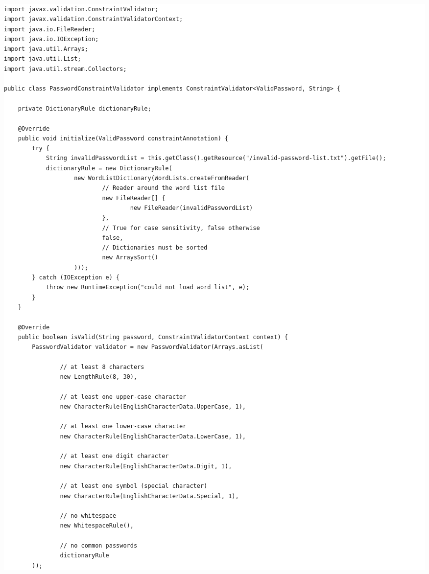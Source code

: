     import javax.validation.ConstraintValidator;
    import javax.validation.ConstraintValidatorContext;
    import java.io.FileReader;
    import java.io.IOException;
    import java.util.Arrays;
    import java.util.List;
    import java.util.stream.Collectors;

    public class PasswordConstraintValidator implements ConstraintValidator<ValidPassword, String> {

        private DictionaryRule dictionaryRule;

        @Override
        public void initialize(ValidPassword constraintAnnotation) {
            try {
                String invalidPasswordList = this.getClass().getResource("/invalid-password-list.txt").getFile();
                dictionaryRule = new DictionaryRule(
                        new WordListDictionary(WordLists.createFromReader(
                                // Reader around the word list file
                                new FileReader[] {
                                        new FileReader(invalidPasswordList)
                                },
                                // True for case sensitivity, false otherwise
                                false,
                                // Dictionaries must be sorted
                                new ArraysSort()
                        )));
            } catch (IOException e) {
                throw new RuntimeException("could not load word list", e);
            }
        }

        @Override
        public boolean isValid(String password, ConstraintValidatorContext context) {
            PasswordValidator validator = new PasswordValidator(Arrays.asList(

                    // at least 8 characters
                    new LengthRule(8, 30),

                    // at least one upper-case character
                    new CharacterRule(EnglishCharacterData.UpperCase, 1),

                    // at least one lower-case character
                    new CharacterRule(EnglishCharacterData.LowerCase, 1),

                    // at least one digit character
                    new CharacterRule(EnglishCharacterData.Digit, 1),

                    // at least one symbol (special character)
                    new CharacterRule(EnglishCharacterData.Special, 1),

                    // no whitespace
                    new WhitespaceRule(),

                    // no common passwords
                    dictionaryRule
            ));
